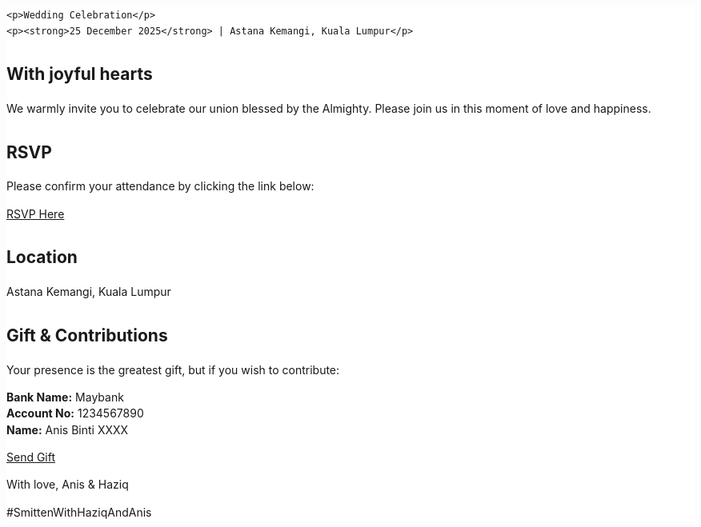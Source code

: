     <p>Wedding Celebration</p>
    <p><strong>25 December 2025</strong> | Astana Kemangi, Kuala Lumpur</p>
  </header>

  <section class="invitation">
    <h2>With joyful hearts</h2>
    <p>We warmly invite you to celebrate our union blessed by the Almighty. Please join us in this moment of love and happiness.</p>
  </section>

  <section class="rsvp">
    <h2>RSVP</h2>
    <p>Please confirm your attendance by clicking the link below:</p>
    <a href="https://forms.gle/your-google-form-link" target="_blank">RSVP Here</a>
  </section>

  <section class="map">
    <h2>Location</h2>
    <p>Astana Kemangi, Kuala Lumpur</p>
    <iframe src="https://www.google.com/maps/embed?pb=!1m18..."></iframe>
  </section>

  <section class="gift">
    <h2>Gift & Contributions</h2>
    <p>Your presence is the greatest gift, but if you wish to contribute:</p>
    <p><strong>Bank Name:</strong> Maybank<br>
       <strong>Account No:</strong> 1234567890<br>
       <strong>Name:</strong> Anis Binti XXXX</p>
    <a href="https://www.maybank2u.com.my" target="_blank">Send Gift</a>
  </section>

  <footer>
    <p>With love, Anis & Haziq</p>
    <p>#SmittenWithHaziqAndAnis</p>
  </footer>
</body>
</html>
